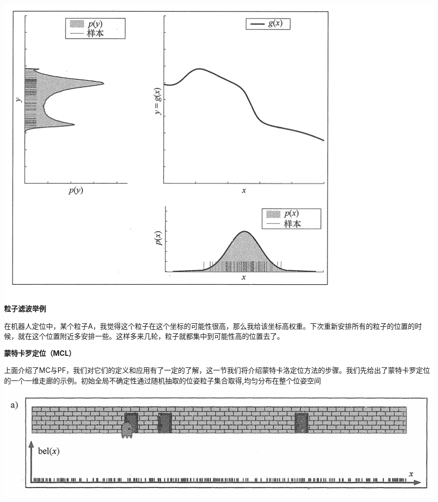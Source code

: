 ![86](images/Figure_4.19.png)

**粒子滤波举例**


在机器人定位中，某个粒子A，我觉得这个粒子在这个坐标的可能性很高，那么我给该坐标高权重。下次重新安排所有的粒子的位置的时候，就在这个位置附近多安排一些。这样多来几轮，粒子就都集中到可能性高的位置去了。

**蒙特卡罗定位（MCL）**

上面介绍了MC与PF，我们对它们的定义和应用有了一定的了解，这一节我们将介绍蒙特卡洛定位方法的步骤。我们先给出了蒙特卡罗定位的一个一维走廊的示例。初始全局不确定性通过随机抽取的位姿粒子集合取得,均匀分布在整个位姿空间

![89](images/Figure_4.20.png)
